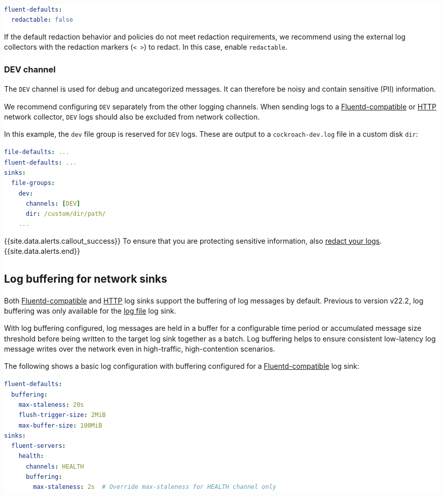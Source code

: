 ~~~ yaml
fluent-defaults:
  redactable: false
~~~

If the default redaction behavior and policies do not meet redaction requirements, we recommend using the external log collectors with the redaction markers (`< >`) to redact. In this case, enable `redactable`.

### DEV channel

The `DEV` channel is used for debug and uncategorized messages. It can therefore be noisy and contain sensitive (PII) information.

We recommend configuring `DEV` separately from the other logging channels. When sending logs to a [Fluentd-compatible](#output-to-fluentd-compatible-network-collectors) or [HTTP](#output-to-http-network-collectors) network collector, `DEV` logs should also be excluded from network collection.

In this example, the `dev` file group is reserved for `DEV` logs. These are output to a `cockroach-dev.log` file in a custom disk `dir`:

~~~ yaml
file-defaults: ...
fluent-defaults: ...
sinks:
  file-groups:
    dev:
      channels: [DEV]
      dir: /custom/dir/path/
    ...
~~~

{{site.data.alerts.callout_success}}
To ensure that you are protecting sensitive information, also [redact your logs](#redact-logs).
{{site.data.alerts.end}}

## Log buffering for network sinks

Both [Fluentd-compatible](#output-to-fluentd-compatible-network-collectors) and [HTTP](#output-to-http-network-collectors) log sinks support the buffering of log messages by default. Previous to version v22.2, log buffering was only available for the [log file](#output-to-files) log sink.

With log buffering configured, log messages are held in a buffer for a configurable time period or accumulated message size threshold before being written to the target log sink together as a batch. Log buffering helps to ensure consistent low-latency log message writes over the network even in high-traffic, high-contention scenarios.

The following shows a basic log configuration with buffering configured for a [Fluentd-compatible](#output-to-fluentd-compatible-network-collectors) log sink:

~~~ yaml
fluent-defaults:
  buffering:
    max-staleness: 20s
    flush-trigger-size: 2MiB
    max-buffer-size: 100MiB
sinks:
  fluent-servers:
    health:
      channels: HEALTH
      buffering:
        max-staleness: 2s  # Override max-staleness for HEALTH channel only
~~~
